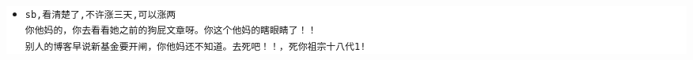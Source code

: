    - ```
     sb,看清楚了,不许涨三天,可以涨两
     你他妈的，你去看看她之前的狗屁文章呀。你这个他妈的瞎眼睛了！！
     别人的博客早说新基金要开闸，你他妈还不知道。去死吧！！，死你祖宗十八代1!
     ```
